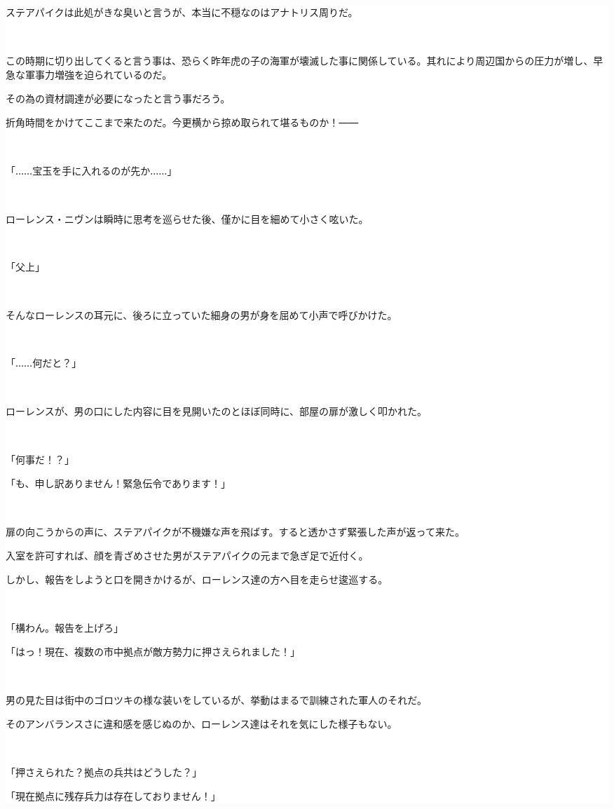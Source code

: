 ステアパイクは此処がきな臭いと言うが、本当に不穏なのはアナトリス周りだ。

&nbsp;

この時期に切り出してくると言う事は、恐らく昨年虎の子の海軍が壊滅した事に関係している。其れにより周辺国からの圧力が増し、早急な軍事力増強を迫られているのだ。

その為の資材調達が必要になったと言う事だろう。

折角時間をかけてここまで来たのだ。今更横から掠め取られて堪るものか！――

&nbsp;

「……宝玉を手に入れるのが先か……」

&nbsp;

ローレンス・ニヴンは瞬時に思考を巡らせた後、僅かに目を細めて小さく呟いた。

&nbsp;

「父上」

&nbsp;

そんなローレンスの耳元に、後ろに立っていた細身の男が身を屈めて小声で呼びかけた。

&nbsp;

「……何だと？」

&nbsp;

ローレンスが、男の口にした内容に目を見開いたのとほぼ同時に、部屋の扉が激しく叩かれた。

&nbsp;

「何事だ！？」

「も、申し訳ありません！緊急伝令であります！」

&nbsp;

扉の向こうからの声に、ステアパイクが不機嫌な声を飛ばす。すると透かさず緊張した声が返って来た。

入室を許可すれば、顔を青ざめさせた男がステアパイクの元まで急ぎ足で近付く。

しかし、報告をしようと口を開きかけるが、ローレンス達の方へ目を走らせ逡巡する。

&nbsp;

「構わん。報告を上げろ」

「はっ！現在、複数の市中拠点が敵方勢力に押さえられました！」

&nbsp;

男の見た目は街中のゴロツキの様な装いをしているが、挙動はまるで訓練された軍人のそれだ。

そのアンバランスさに違和感を感じぬのか、ローレンス達はそれを気にした様子もない。

&nbsp;

「押さえられた？拠点の兵共はどうした？」

「現在拠点に残存兵力は存在しておりません！」
